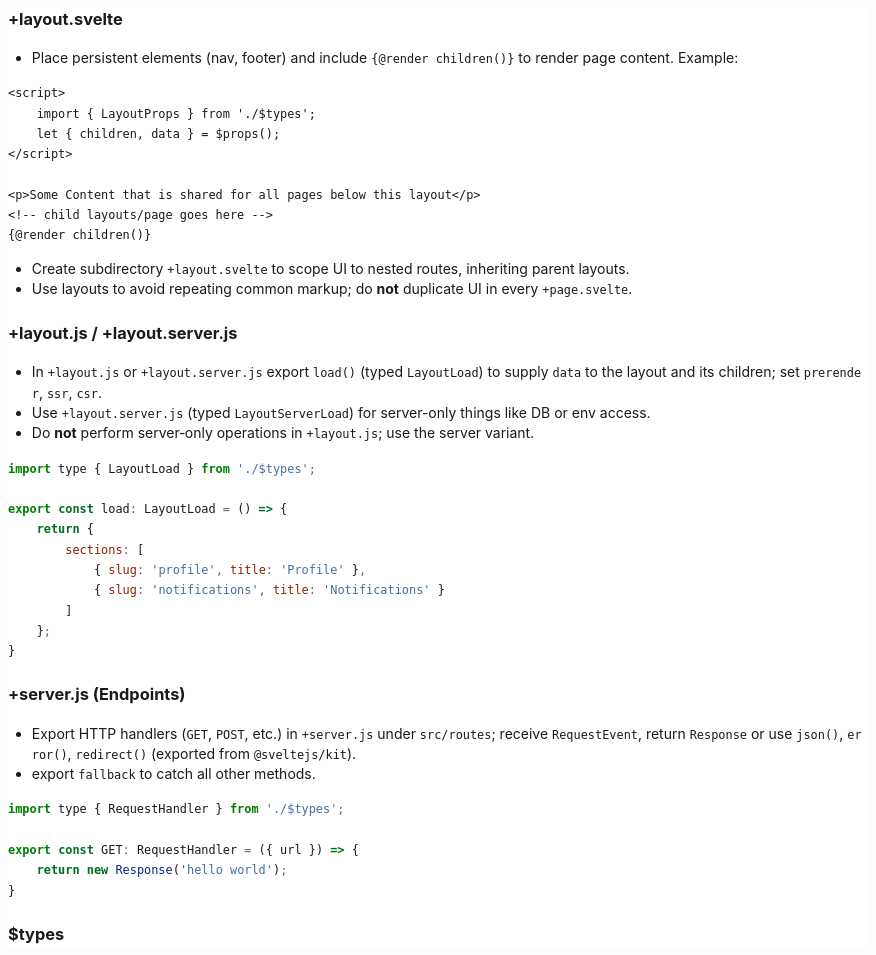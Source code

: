 ### +layout.svelte

- Place persistent elements (nav, footer) and include `{@render children()}` to render page content. Example:

```svelte
<script>
    import { LayoutProps } from './$types';
    let { children, data } = $props();
</script>

<p>Some Content that is shared for all pages below this layout</p>
<!-- child layouts/page goes here -->
{@render children()}
```

- Create subdirectory `+layout.svelte` to scope UI to nested routes, inheriting parent layouts.
- Use layouts to avoid repeating common markup; do **not** duplicate UI in every `+page.svelte`.

### +layout.js / +layout.server.js

- In `+layout.js` or `+layout.server.js` export `load()` (typed `LayoutLoad`) to supply `data` to the layout and its children; set `prerender`, `ssr`, `csr`.
- Use `+layout.server.js` (typed `LayoutServerLoad`) for server-only things like DB or env access.
- Do **not** perform server‑only operations in `+layout.js`; use the server variant.

```js
import type { LayoutLoad } from './$types';

export const load: LayoutLoad = () => {
	return {
		sections: [
			{ slug: 'profile', title: 'Profile' },
			{ slug: 'notifications', title: 'Notifications' }
		]
	};
}
```

### +server.js (Endpoints)

- Export HTTP handlers (`GET`, `POST`, etc.) in `+server.js` under `src/routes`; receive `RequestEvent`, return `Response` or use `json()`, `error()`, `redirect()` (exported from `@sveltejs/kit`).
- export `fallback` to catch all other methods.

```js
import type { RequestHandler } from './$types';

export const GET: RequestHandler = ({ url }) => {
	return new Response('hello world');
}
```

### $types
